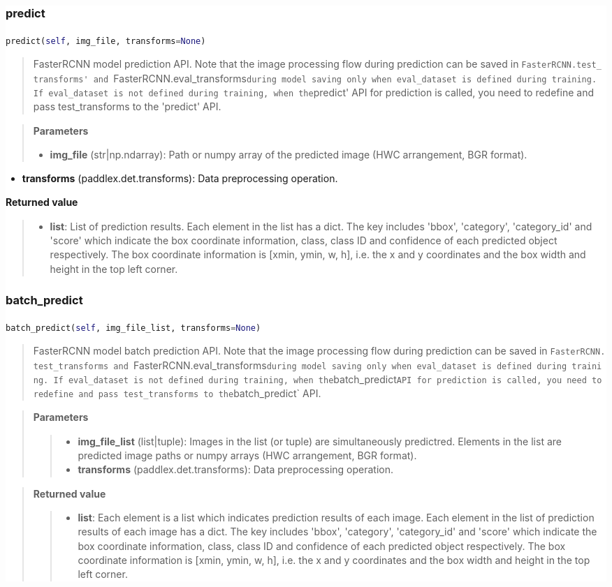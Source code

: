 

### predict

```python
predict(self, img_file, transforms=None)
```

> FasterRCNN model prediction API. Note that the image processing flow during prediction can be saved in `FasterRCNN.test_transforms' and `FasterRCNN.eval_transforms` during model saving only when eval_dataset is defined during training. If eval_dataset is not defined during training, when the `predict' API for prediction is called, you need to redefine and pass test_transforms to the 'predict' API.

> **Parameters**
> - **img_file** (str|np.ndarray): Path or numpy array of the predicted image (HWC arrangement, BGR format).
- **transforms** (paddlex.det.transforms): Data preprocessing operation.

**Returned value**
> - **list**: List of prediction results. Each element in the list has a dict. The key includes 'bbox', 'category', 'category_id' and 'score' which indicate the box coordinate information, class, class ID and confidence of each predicted object respectively. The box coordinate information is [xmin, ymin, w, h], i.e. the x and y coordinates and the box width and height in the top left corner.




### batch_predict

```python
batch_predict(self, img_file_list, transforms=None)
```

> FasterRCNN model batch prediction API. Note that the image processing flow during prediction can be saved in `FasterRCNN.test_transforms and `FasterRCNN.eval_transforms` during model saving only when eval_dataset is defined during training. If eval_dataset is not defined during training, when the `batch_predict` API for prediction is called, you need to redefine and pass test_transforms to the `batch_predict` API.

> **Parameters**
>
> >- **img_file_list** (list|tuple): Images in the list (or tuple) are simultaneously predictred. Elements in the list are predicted image paths or numpy arrays (HWC arrangement, BGR format).
>>- **transforms** (paddlex.det.transforms): Data preprocessing operation.

>**Returned value**
>
> >- **list**: Each element is a list which indicates prediction results of each image. Each element in the list of prediction results of each image has a dict. The key includes 'bbox', 'category', 'category_id' and 'score' which indicate the box coordinate information, class, class ID and confidence of each predicted object respectively. The box coordinate information is [xmin, ymin, w, h], i.e. the x and y coordinates and the box width and height in the top left corner.

